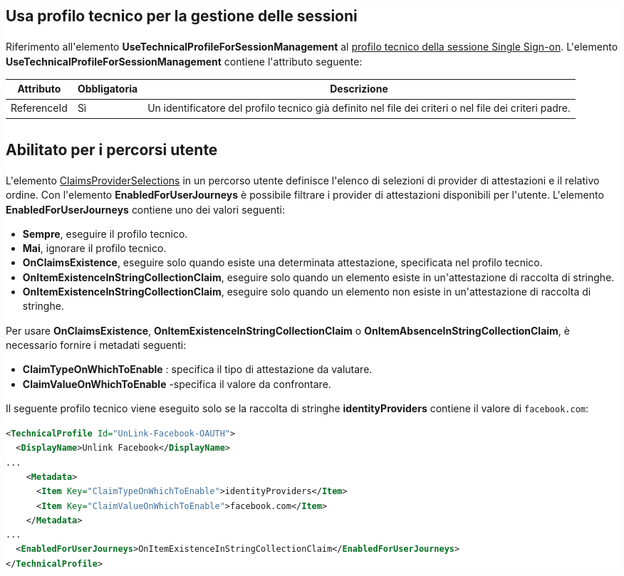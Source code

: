 ## <a name="use-technical-profile-for-session-management"></a>Usa profilo tecnico per la gestione delle sessioni

Riferimento all'elemento **UseTechnicalProfileForSessionManagement** al [profilo tecnico della sessione Single Sign-on](custom-policy-reference-sso.md). L'elemento **UseTechnicalProfileForSessionManagement** contiene l'attributo seguente:

| Attributo | Obbligatoria | Descrizione |
| --------- | -------- | ----------- |
| ReferenceId | Sì | Un identificatore del profilo tecnico già definito nel file dei criteri o nel file dei criteri padre. |

## <a name="enabled-for-user-journeys"></a>Abilitato per i percorsi utente

L'elemento [ClaimsProviderSelections](userjourneys.md#claimsproviderselection) in un percorso utente definisce l'elenco di selezioni di provider di attestazioni e il relativo ordine. Con l'elemento **EnabledForUserJourneys** è possibile filtrare i provider di attestazioni disponibili per l'utente. L'elemento **EnabledForUserJourneys** contiene uno dei valori seguenti:

- **Sempre**, eseguire il profilo tecnico.
- **Mai**, ignorare il profilo tecnico.
- **OnClaimsExistence**, eseguire solo quando esiste una determinata attestazione, specificata nel profilo tecnico.
- **OnItemExistenceInStringCollectionClaim**, eseguire solo quando un elemento esiste in un'attestazione di raccolta di stringhe.
- **OnItemExistenceInStringCollectionClaim**, eseguire solo quando un elemento non esiste in un'attestazione di raccolta di stringhe.

Per usare **OnClaimsExistence**, **OnItemExistenceInStringCollectionClaim** o **OnItemAbsenceInStringCollectionClaim**, è necessario fornire i metadati seguenti: 

- **ClaimTypeOnWhichToEnable** : specifica il tipo di attestazione da valutare.
- **ClaimValueOnWhichToEnable** -specifica il valore da confrontare.

Il seguente profilo tecnico viene eseguito solo se la raccolta di stringhe **identityProviders** contiene il valore di `facebook.com`:

```xml
<TechnicalProfile Id="UnLink-Facebook-OAUTH">
  <DisplayName>Unlink Facebook</DisplayName>
...
    <Metadata>
      <Item Key="ClaimTypeOnWhichToEnable">identityProviders</Item>
      <Item Key="ClaimValueOnWhichToEnable">facebook.com</Item>
    </Metadata>
...
  <EnabledForUserJourneys>OnItemExistenceInStringCollectionClaim</EnabledForUserJourneys>
</TechnicalProfile>
```
